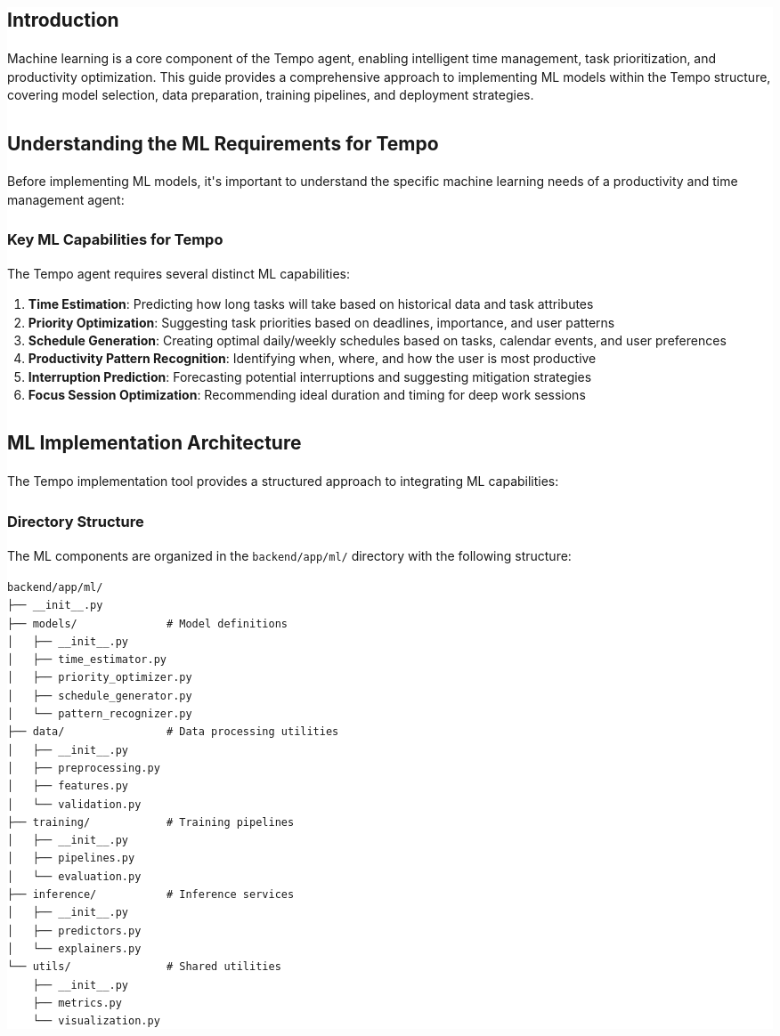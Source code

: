 ## Introduction

Machine learning is a core component of the Tempo agent, enabling intelligent time management, task prioritization, and productivity optimization. This guide provides a comprehensive approach to implementing ML models within the Tempo structure, covering model selection, data preparation, training pipelines, and deployment strategies.

## Understanding the ML Requirements for Tempo

Before implementing ML models, it's important to understand the specific machine learning needs of a productivity and time management agent:

### Key ML Capabilities for Tempo

The Tempo agent requires several distinct ML capabilities:

1. **Time Estimation**: Predicting how long tasks will take based on historical data and task attributes
2. **Priority Optimization**: Suggesting task priorities based on deadlines, importance, and user patterns
3. **Schedule Generation**: Creating optimal daily/weekly schedules based on tasks, calendar events, and user preferences
4. **Productivity Pattern Recognition**: Identifying when, where, and how the user is most productive
5. **Interruption Prediction**: Forecasting potential interruptions and suggesting mitigation strategies
6. **Focus Session Optimization**: Recommending ideal duration and timing for deep work sessions

## ML Implementation Architecture

The Tempo implementation tool provides a structured approach to integrating ML capabilities:

### Directory Structure

The ML components are organized in the `backend/app/ml/` directory with the following structure:

```
backend/app/ml/
├── __init__.py
├── models/              # Model definitions
│   ├── __init__.py
│   ├── time_estimator.py
│   ├── priority_optimizer.py
│   ├── schedule_generator.py
│   └── pattern_recognizer.py
├── data/                # Data processing utilities
│   ├── __init__.py
│   ├── preprocessing.py
│   ├── features.py
│   └── validation.py
├── training/            # Training pipelines
│   ├── __init__.py
│   ├── pipelines.py
│   └── evaluation.py
├── inference/           # Inference services
│   ├── __init__.py
│   ├── predictors.py
│   └── explainers.py
└── utils/               # Shared utilities
    ├── __init__.py
    ├── metrics.py
    └── visualization.py
```
